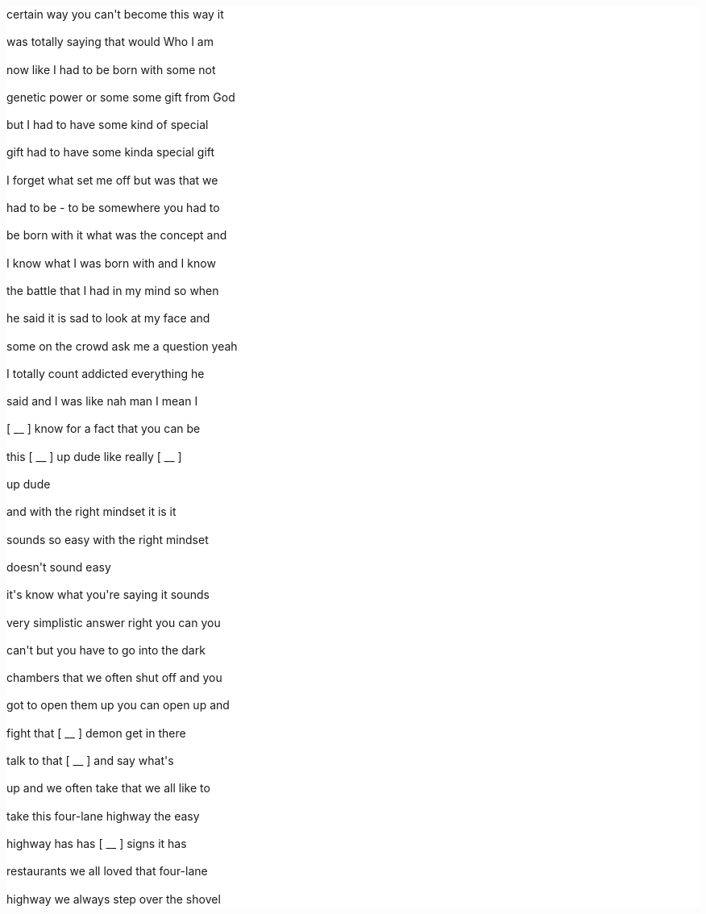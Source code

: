 certain way you can't become this way it

was totally saying that would Who I am

now like I had to be born with some not

genetic power or some some gift from God

but I had to have some kind of special

gift had to have some kinda special gift

I forget what set me off but was that we

had to be - to be somewhere you had to

be born with it what was the concept and

I know what I was born with and I know

the battle that I had in my mind so when

he said it is sad to look at my face and

some on the crowd ask me a question yeah

I totally count addicted everything he

said and I was like nah man I mean I

[ __ ] know for a fact that you can be

this [ __ ] up dude like really [ __ ]

up dude

and with the right mindset it is it

sounds so easy with the right mindset

doesn't sound easy

it's know what you're saying it sounds

very simplistic answer right you can you

can't but you have to go into the dark

chambers that we often shut off and you

got to open them up you can open up and

fight that [ __ ] demon get in there

talk to that [ __ ] and say what's

up and we often take that we all like to

take this four-lane highway the easy

highway has has [ __ ] signs it has

restaurants we all loved that four-lane

highway we always step over the shovel
